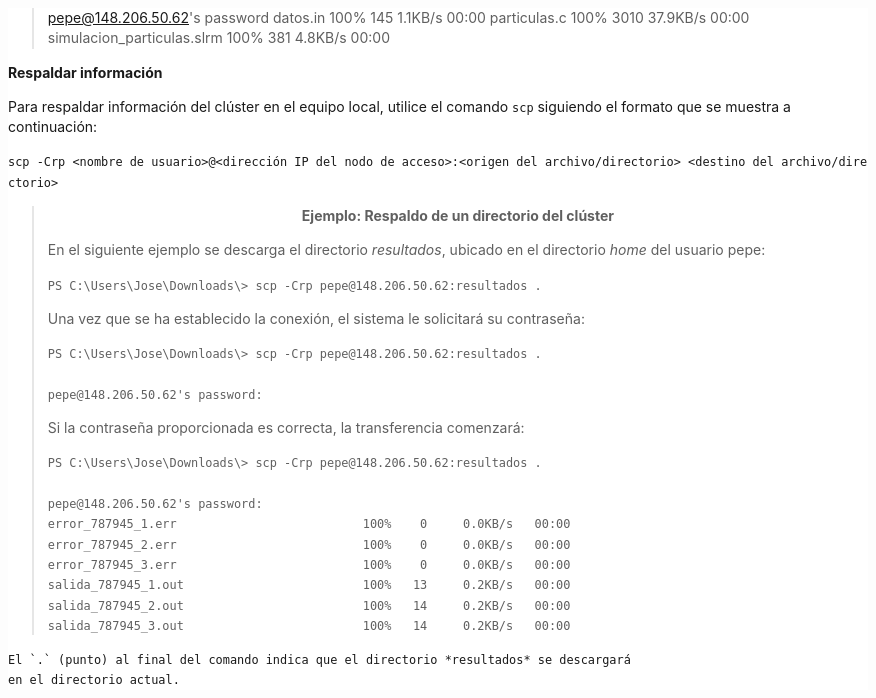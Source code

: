 >
>pepe@148.206.50.62's password
>datos.in                                    100%  145     1.1KB/s   00:00
>particulas.c                                100% 3010    37.9KB/s   00:00
>simulacion_particulas.slrm                  100%  381     4.8KB/s   00:00
>```

**Respaldar información**

Para respaldar información del clúster en el equipo local, utilice el comando `scp` 
siguiendo el formato que se muestra a continuación:
```
scp -Crp <nombre de usuario>@<dirección IP del nodo de acceso>:<origen del archivo/directorio> <destino del archivo/directorio>
```
><center>
>
>**Ejemplo: Respaldo de un directorio del clúster**
></center>
>
>En el siguiente ejemplo se descarga el directorio *resultados*, ubicado en el 
>directorio *home* del usuario pepe:
>```
>PS C:\Users\Jose\Downloads\> scp -Crp pepe@148.206.50.62:resultados .
>```
>
>Una vez que se ha establecido la conexión, el sistema le solicitará su contraseña:
>```
>PS C:\Users\Jose\Downloads\> scp -Crp pepe@148.206.50.62:resultados .
>
>pepe@148.206.50.62's password:
>```
>
>Si la contraseña proporcionada es correcta, la transferencia comenzará:
>```
>PS C:\Users\Jose\Downloads\> scp -Crp pepe@148.206.50.62:resultados .
>
>pepe@148.206.50.62's password:
>error_787945_1.err                          100%    0     0.0KB/s   00:00
>error_787945_2.err                          100%    0     0.0KB/s   00:00
>error_787945_3.err                          100%    0     0.0KB/s   00:00
>salida_787945_1.out                         100%   13     0.2KB/s   00:00
>salida_787945_2.out                         100%   14     0.2KB/s   00:00
>salida_787945_3.out                         100%   14     0.2KB/s   00:00
>```

```admonish note title="NOTA"
El `.` (punto) al final del comando indica que el directorio *resultados* se descargará 
en el directorio actual.
```
